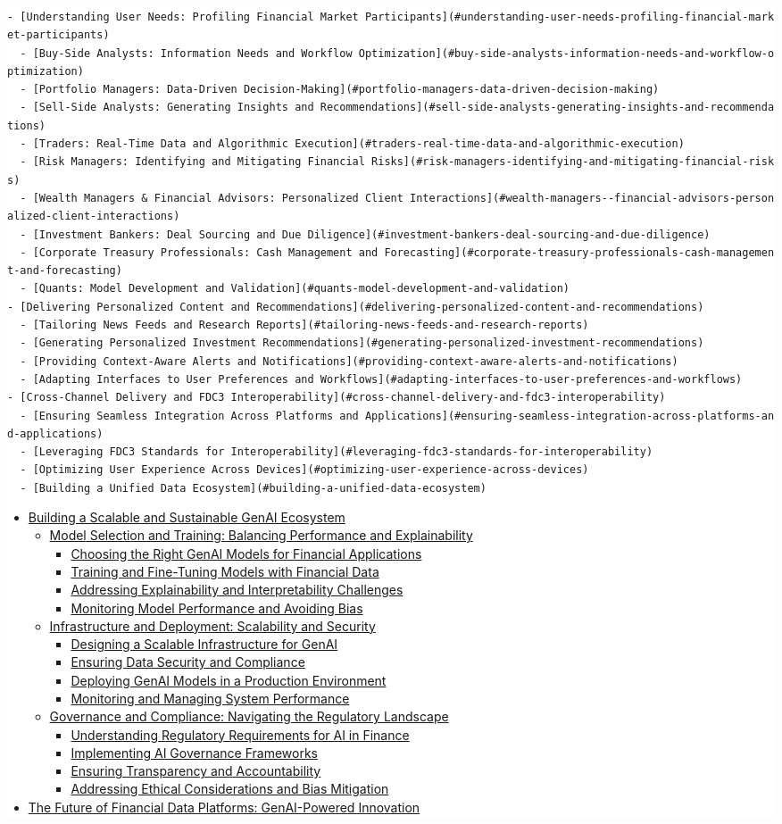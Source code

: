     - [Understanding User Needs: Profiling Financial Market Participants](#understanding-user-needs-profiling-financial-market-participants)
      - [Buy-Side Analysts: Information Needs and Workflow Optimization](#buy-side-analysts-information-needs-and-workflow-optimization)
      - [Portfolio Managers: Data-Driven Decision-Making](#portfolio-managers-data-driven-decision-making)
      - [Sell-Side Analysts: Generating Insights and Recommendations](#sell-side-analysts-generating-insights-and-recommendations)
      - [Traders: Real-Time Data and Algorithmic Execution](#traders-real-time-data-and-algorithmic-execution)
      - [Risk Managers: Identifying and Mitigating Financial Risks](#risk-managers-identifying-and-mitigating-financial-risks)
      - [Wealth Managers & Financial Advisors: Personalized Client Interactions](#wealth-managers--financial-advisors-personalized-client-interactions)
      - [Investment Bankers: Deal Sourcing and Due Diligence](#investment-bankers-deal-sourcing-and-due-diligence)
      - [Corporate Treasury Professionals: Cash Management and Forecasting](#corporate-treasury-professionals-cash-management-and-forecasting)
      - [Quants: Model Development and Validation](#quants-model-development-and-validation)
    - [Delivering Personalized Content and Recommendations](#delivering-personalized-content-and-recommendations)
      - [Tailoring News Feeds and Research Reports](#tailoring-news-feeds-and-research-reports)
      - [Generating Personalized Investment Recommendations](#generating-personalized-investment-recommendations)
      - [Providing Context-Aware Alerts and Notifications](#providing-context-aware-alerts-and-notifications)
      - [Adapting Interfaces to User Preferences and Workflows](#adapting-interfaces-to-user-preferences-and-workflows)
    - [Cross-Channel Delivery and FDC3 Interoperability](#cross-channel-delivery-and-fdc3-interoperability)
      - [Ensuring Seamless Integration Across Platforms and Applications](#ensuring-seamless-integration-across-platforms-and-applications)
      - [Leveraging FDC3 Standards for Interoperability](#leveraging-fdc3-standards-for-interoperability)
      - [Optimizing User Experience Across Devices](#optimizing-user-experience-across-devices)
      - [Building a Unified Data Ecosystem](#building-a-unified-data-ecosystem)
  - [Building a Scalable and Sustainable GenAI Ecosystem](#building-a-scalable-and-sustainable-genai-ecosystem)
    - [Model Selection and Training: Balancing Performance and Explainability](#model-selection-and-training-balancing-performance-and-explainability)
      - [Choosing the Right GenAI Models for Financial Applications](#choosing-the-right-genai-models-for-financial-applications)
      - [Training and Fine-Tuning Models with Financial Data](#training-and-fine-tuning-models-with-financial-data)
      - [Addressing Explainability and Interpretability Challenges](#addressing-explainability-and-interpretability-challenges)
      - [Monitoring Model Performance and Avoiding Bias](#monitoring-model-performance-and-avoiding-bias)
    - [Infrastructure and Deployment: Scalability and Security](#infrastructure-and-deployment-scalability-and-security)
      - [Designing a Scalable Infrastructure for GenAI](#designing-a-scalable-infrastructure-for-genai)
      - [Ensuring Data Security and Compliance](#ensuring-data-security-and-compliance)
      - [Deploying GenAI Models in a Production Environment](#deploying-genai-models-in-a-production-environment)
      - [Monitoring and Managing System Performance](#monitoring-and-managing-system-performance)
    - [Governance and Compliance: Navigating the Regulatory Landscape](#governance-and-compliance-navigating-the-regulatory-landscape)
      - [Understanding Regulatory Requirements for AI in Finance](#understanding-regulatory-requirements-for-ai-in-finance)
      - [Implementing AI Governance Frameworks](#implementing-ai-governance-frameworks)
      - [Ensuring Transparency and Accountability](#ensuring-transparency-and-accountability)
      - [Addressing Ethical Considerations and Bias Mitigation](#addressing-ethical-considerations-and-bias-mitigation)
  - [The Future of Financial Data Platforms: GenAI-Powered Innovation](#the-future-of-financial-data-platforms-genai-powered-innovation)